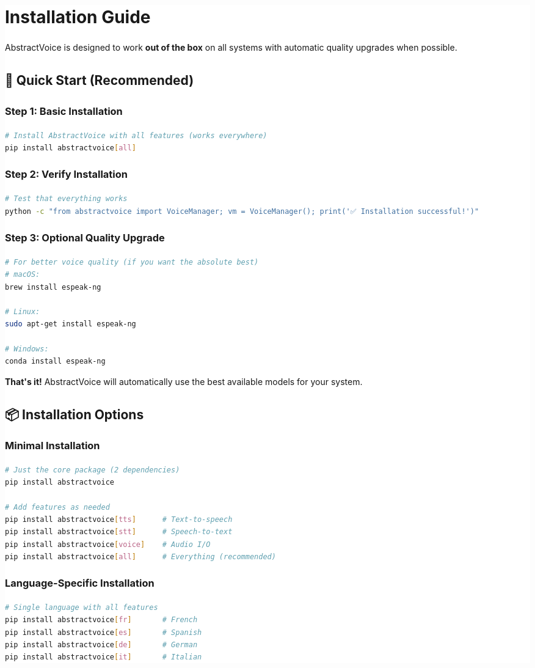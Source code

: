 # Installation Guide

AbstractVoice is designed to work **out of the box** on all systems with automatic quality upgrades when possible.

## 🚀 Quick Start (Recommended)

### Step 1: Basic Installation
```bash
# Install AbstractVoice with all features (works everywhere)
pip install abstractvoice[all]
```

### Step 2: Verify Installation
```bash
# Test that everything works
python -c "from abstractvoice import VoiceManager; vm = VoiceManager(); print('✅ Installation successful!')"
```

### Step 3: Optional Quality Upgrade
```bash
# For better voice quality (if you want the absolute best)
# macOS:
brew install espeak-ng

# Linux:
sudo apt-get install espeak-ng

# Windows:
conda install espeak-ng
```

**That's it!** AbstractVoice will automatically use the best available models for your system.

## 📦 Installation Options

### Minimal Installation
```bash
# Just the core package (2 dependencies)
pip install abstractvoice

# Add features as needed
pip install abstractvoice[tts]      # Text-to-speech
pip install abstractvoice[stt]      # Speech-to-text
pip install abstractvoice[voice]    # Audio I/O
pip install abstractvoice[all]      # Everything (recommended)
```

### Language-Specific Installation
```bash
# Single language with all features
pip install abstractvoice[fr]       # French
pip install abstractvoice[es]       # Spanish
pip install abstractvoice[de]       # German
pip install abstractvoice[it]       # Italian
```
